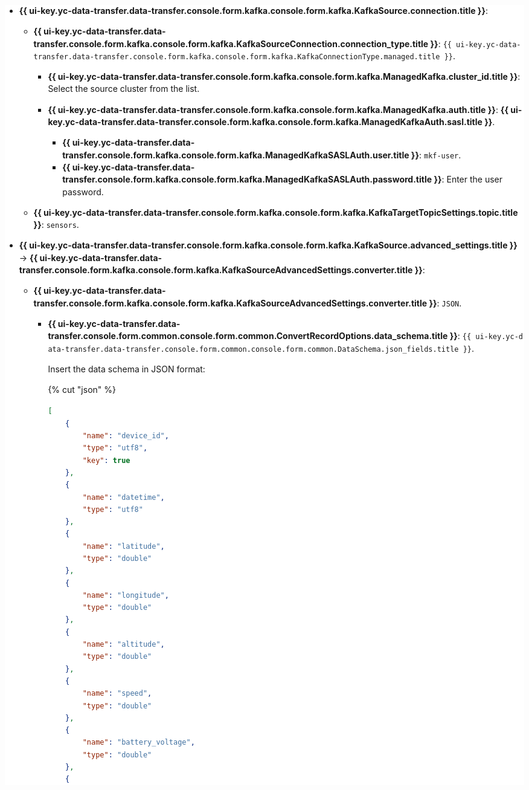    * **{{ ui-key.yc-data-transfer.data-transfer.console.form.kafka.console.form.kafka.KafkaSource.connection.title }}**:

      * **{{ ui-key.yc-data-transfer.data-transfer.console.form.kafka.console.form.kafka.KafkaSourceConnection.connection_type.title }}**: `{{ ui-key.yc-data-transfer.data-transfer.console.form.kafka.console.form.kafka.KafkaConnectionType.managed.title }}`.

         * **{{ ui-key.yc-data-transfer.data-transfer.console.form.kafka.console.form.kafka.ManagedKafka.cluster_id.title }}**: Select the source cluster from the list.

         * **{{ ui-key.yc-data-transfer.data-transfer.console.form.kafka.console.form.kafka.ManagedKafka.auth.title }}**: **{{ ui-key.yc-data-transfer.data-transfer.console.form.kafka.console.form.kafka.ManagedKafkaAuth.sasl.title }}**.

            * **{{ ui-key.yc-data-transfer.data-transfer.console.form.kafka.console.form.kafka.ManagedKafkaSASLAuth.user.title }}**: `mkf-user`.
            * **{{ ui-key.yc-data-transfer.data-transfer.console.form.kafka.console.form.kafka.ManagedKafkaSASLAuth.password.title }}**: Enter the user password.

      * **{{ ui-key.yc-data-transfer.data-transfer.console.form.kafka.console.form.kafka.KafkaTargetTopicSettings.topic.title }}**: `sensors`.

   * **{{ ui-key.yc-data-transfer.data-transfer.console.form.kafka.console.form.kafka.KafkaSource.advanced_settings.title }}** → **{{ ui-key.yc-data-transfer.data-transfer.console.form.kafka.console.form.kafka.KafkaSourceAdvancedSettings.converter.title }}**:

      * **{{ ui-key.yc-data-transfer.data-transfer.console.form.kafka.console.form.kafka.KafkaSourceAdvancedSettings.converter.title }}**: `JSON`.
         * **{{ ui-key.yc-data-transfer.data-transfer.console.form.common.console.form.common.ConvertRecordOptions.data_schema.title }}**: `{{ ui-key.yc-data-transfer.data-transfer.console.form.common.console.form.common.DataSchema.json_fields.title }}`.

            Insert the data schema in JSON format:

            {% cut "json" %}

            ```json
            [
                {
                    "name": "device_id",
                    "type": "utf8",
                    "key": true
                },
                {
                    "name": "datetime",
                    "type": "utf8"
                },
                {
                    "name": "latitude",
                    "type": "double"
                },
                {
                    "name": "longitude",
                    "type": "double"
                },
                {
                    "name": "altitude",
                    "type": "double"
                },
                {
                    "name": "speed",
                    "type": "double"
                },
                {
                    "name": "battery_voltage",
                    "type": "double"
                },
                {